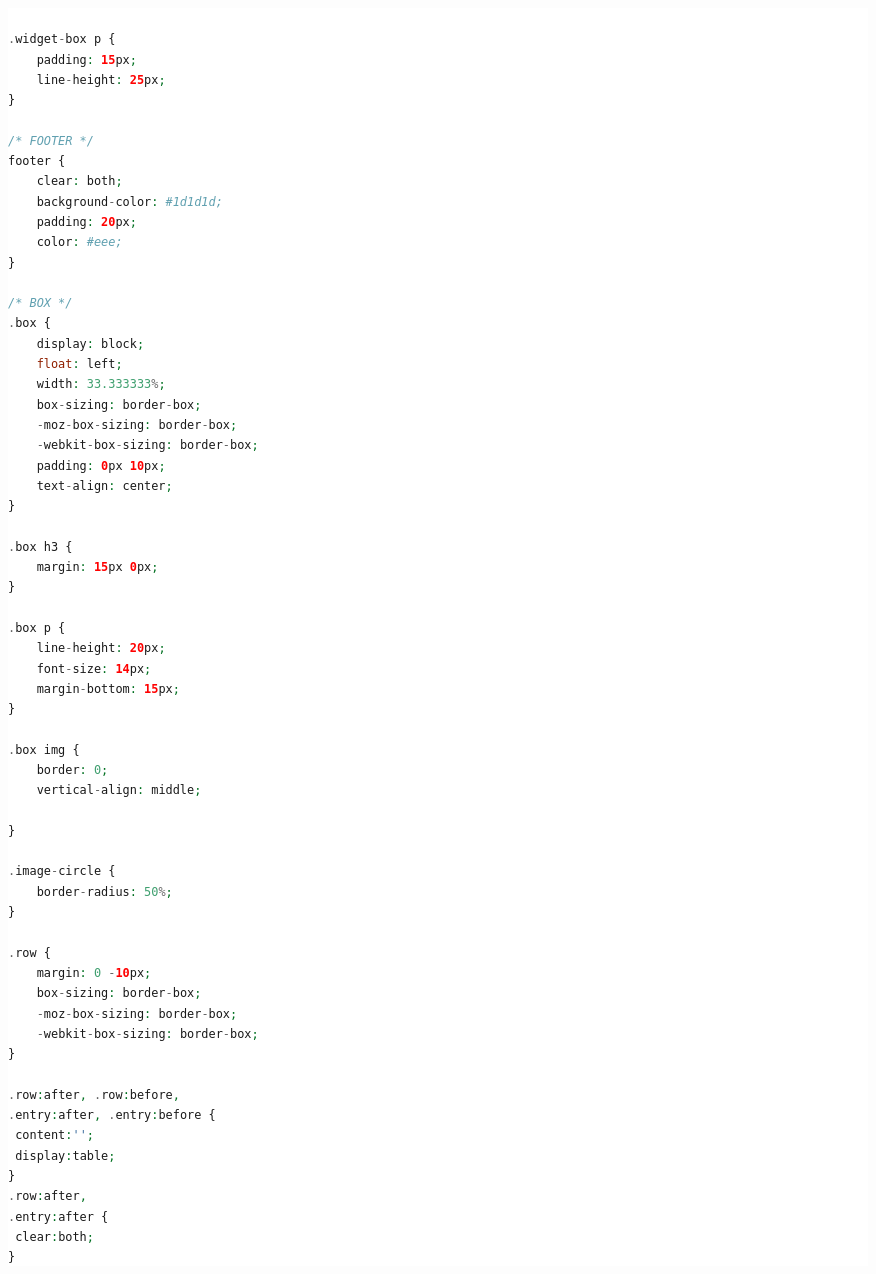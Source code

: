 ``` php

.widget-box p {
    padding: 15px;
    line-height: 25px;
}

/* FOOTER */
footer {
    clear: both;
    background-color: #1d1d1d;
    padding: 20px;
    color: #eee;
}

/* BOX */
.box {
    display: block;
    float: left;
    width: 33.333333%;
    box-sizing: border-box;
    -moz-box-sizing: border-box;
    -webkit-box-sizing: border-box;
    padding: 0px 10px;
    text-align: center;
}

.box h3 {
    margin: 15px 0px;
}

.box p {
    line-height: 20px;
    font-size: 14px;
    margin-bottom: 15px;
}

.box img {
    border: 0;
    vertical-align: middle;

}

.image-circle {
    border-radius: 50%;
}

.row {
    margin: 0 -10px;
    box-sizing: border-box;
    -moz-box-sizing: border-box;
    -webkit-box-sizing: border-box;
}

.row:after, .row:before,
.entry:after, .entry:before {
 content:'';
 display:table;
}
.row:after,
.entry:after {
 clear:both;
}
```